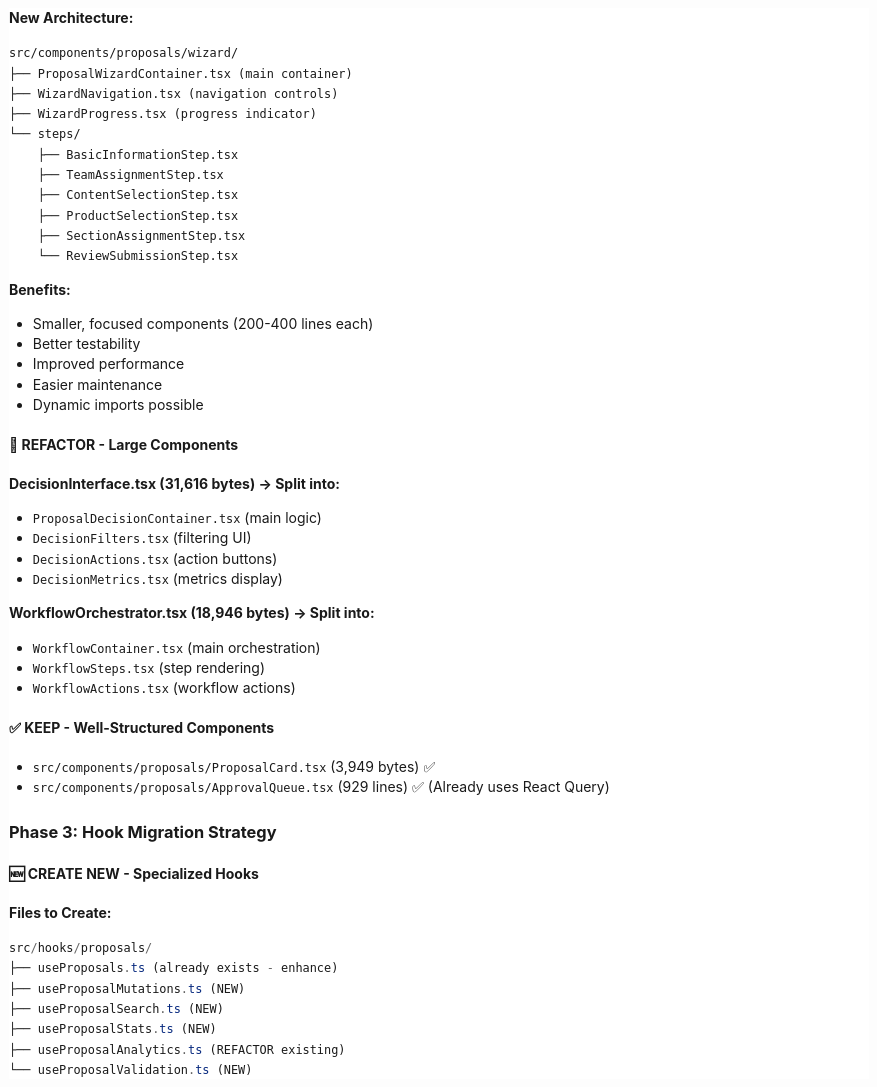 **New Architecture:**
```
src/components/proposals/wizard/
├── ProposalWizardContainer.tsx (main container)
├── WizardNavigation.tsx (navigation controls)
├── WizardProgress.tsx (progress indicator)
└── steps/
    ├── BasicInformationStep.tsx
    ├── TeamAssignmentStep.tsx
    ├── ContentSelectionStep.tsx
    ├── ProductSelectionStep.tsx
    ├── SectionAssignmentStep.tsx
    └── ReviewSubmissionStep.tsx
```

**Benefits:**
- Smaller, focused components (200-400 lines each)
- Better testability
- Improved performance
- Easier maintenance
- Dynamic imports possible

#### **🔄 REFACTOR - Large Components**

**DecisionInterface.tsx (31,616 bytes) → Split into:**
- `ProposalDecisionContainer.tsx` (main logic)
- `DecisionFilters.tsx` (filtering UI)
- `DecisionActions.tsx` (action buttons)
- `DecisionMetrics.tsx` (metrics display)

**WorkflowOrchestrator.tsx (18,946 bytes) → Split into:**
- `WorkflowContainer.tsx` (main orchestration)
- `WorkflowSteps.tsx` (step rendering)
- `WorkflowActions.tsx` (workflow actions)

#### **✅ KEEP - Well-Structured Components**
- `src/components/proposals/ProposalCard.tsx` (3,949 bytes) ✅
- `src/components/proposals/ApprovalQueue.tsx` (929 lines) ✅ (Already uses React Query)

### **Phase 3: Hook Migration Strategy**

#### **🆕 CREATE NEW - Specialized Hooks**

**Files to Create:**
```typescript
src/hooks/proposals/
├── useProposals.ts (already exists - enhance)
├── useProposalMutations.ts (NEW)
├── useProposalSearch.ts (NEW)
├── useProposalStats.ts (NEW)
├── useProposalAnalytics.ts (REFACTOR existing)
└── useProposalValidation.ts (NEW)
```
